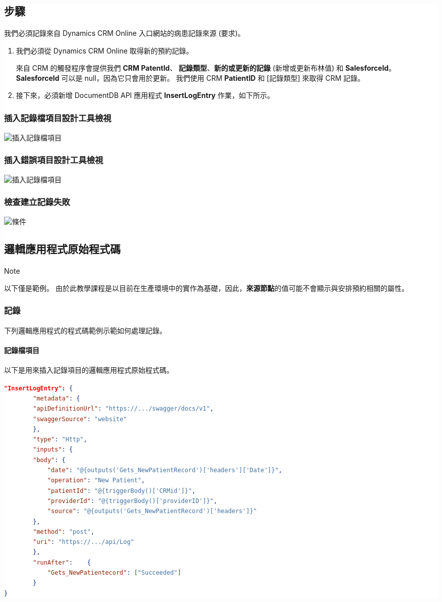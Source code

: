 
## <a name="steps"></a>步驟

我們必須記錄來自 Dynamics CRM Online 入口網站的病患記錄來源 (要求)。

1. 我們必須從 Dynamics CRM Online 取得新的預約記錄。

    來自 CRM 的觸發程序會提供我們 **CRM PatentId**、 **記錄類型**、**新的或更新的記錄** (新增或更新布林值) 和 **SalesforceId**。 **SalesforceId** 可以是 null，因為它只會用於更新。
    我們使用 CRM **PatientID** 和 [記錄類型] 來取得 CRM 記錄。

2. 接下來，必須新增 DocumentDB API 應用程式 **InsertLogEntry** 作業，如下所示。

### <a name="insert-log-entry-designer-view"></a>插入記錄檔項目設計工具檢視

![插入記錄檔項目](media/logic-apps-scenario-error-and-exception-handling/lognewpatient.png)

### <a name="insert-error-entry-designer-view"></a>插入錯誤項目設計工具檢視

![插入記錄檔項目](media/logic-apps-scenario-error-and-exception-handling/insertlogentry.png)

### <a name="check-for-create-record-failure"></a>檢查建立記錄失敗

![條件](media/logic-apps-scenario-error-and-exception-handling/condition.png)

## <a name="logic-app-source-code"></a>邏輯應用程式原始程式碼

> [!NOTE]
> 以下僅是範例。 由於此教學課程是以目前在生產環境中的實作為基礎，因此，**來源節點**的值可能不會顯示與安排預約相關的屬性。 

### <a name="logging"></a>記錄

下列邏輯應用程式的程式碼範例示範如何處理記錄。

#### <a name="log-entry"></a>記錄檔項目

以下是用來插入記錄項目的邏輯應用程式原始程式碼。

``` json
"InsertLogEntry": {
        "metadata": {
        "apiDefinitionUrl": "https://.../swagger/docs/v1",
        "swaggerSource": "website"
        },
        "type": "Http",
        "inputs": {
        "body": {
            "date": "@{outputs('Gets_NewPatientRecord')['headers']['Date']}",
            "operation": "New Patient",
            "patientId": "@{triggerBody()['CRMid']}",
            "providerId": "@{triggerBody()['providerID']}",
            "source": "@{outputs('Gets_NewPatientRecord')['headers']}"
        },
        "method": "post",
        "uri": "https://.../api/Log"
        },
        "runAfter":    {
            "Gets_NewPatientecord": ["Succeeded"]
        }
}
```
